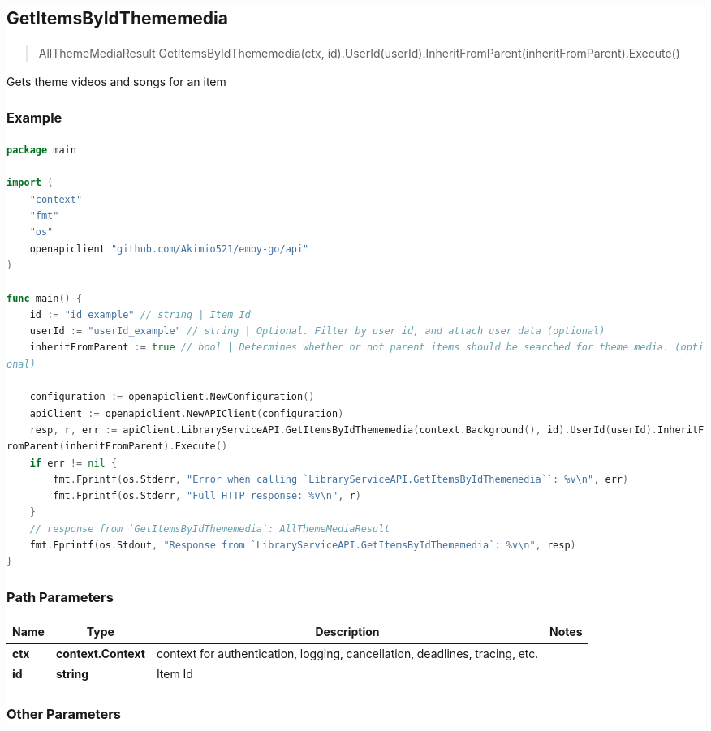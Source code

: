 
## GetItemsByIdThememedia

> AllThemeMediaResult GetItemsByIdThememedia(ctx, id).UserId(userId).InheritFromParent(inheritFromParent).Execute()

Gets theme videos and songs for an item



### Example

```go
package main

import (
	"context"
	"fmt"
	"os"
	openapiclient "github.com/Akimio521/emby-go/api"
)

func main() {
	id := "id_example" // string | Item Id
	userId := "userId_example" // string | Optional. Filter by user id, and attach user data (optional)
	inheritFromParent := true // bool | Determines whether or not parent items should be searched for theme media. (optional)

	configuration := openapiclient.NewConfiguration()
	apiClient := openapiclient.NewAPIClient(configuration)
	resp, r, err := apiClient.LibraryServiceAPI.GetItemsByIdThememedia(context.Background(), id).UserId(userId).InheritFromParent(inheritFromParent).Execute()
	if err != nil {
		fmt.Fprintf(os.Stderr, "Error when calling `LibraryServiceAPI.GetItemsByIdThememedia``: %v\n", err)
		fmt.Fprintf(os.Stderr, "Full HTTP response: %v\n", r)
	}
	// response from `GetItemsByIdThememedia`: AllThemeMediaResult
	fmt.Fprintf(os.Stdout, "Response from `LibraryServiceAPI.GetItemsByIdThememedia`: %v\n", resp)
}
```

### Path Parameters


Name | Type | Description  | Notes
------------- | ------------- | ------------- | -------------
**ctx** | **context.Context** | context for authentication, logging, cancellation, deadlines, tracing, etc.
**id** | **string** | Item Id | 

### Other Parameters
